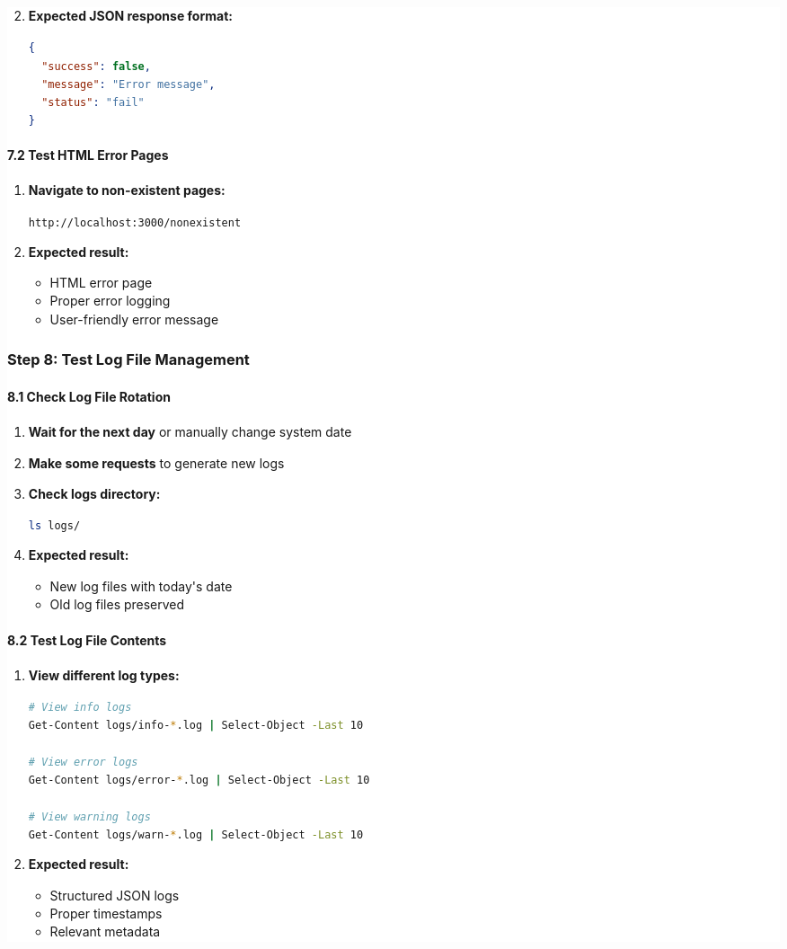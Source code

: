2. **Expected JSON response format:**
   ```json
   {
     "success": false,
     "message": "Error message",
     "status": "fail"
   }
   ```

#### 7.2 Test HTML Error Pages

1. **Navigate to non-existent pages:**
   ```
   http://localhost:3000/nonexistent
   ```

2. **Expected result:**
   - HTML error page
   - Proper error logging
   - User-friendly error message

### Step 8: Test Log File Management

#### 8.1 Check Log File Rotation

1. **Wait for the next day** or manually change system date

2. **Make some requests** to generate new logs

3. **Check logs directory:**
   ```bash
   ls logs/
   ```

4. **Expected result:**
   - New log files with today's date
   - Old log files preserved

#### 8.2 Test Log File Contents

1. **View different log types:**
   ```bash
   # View info logs
   Get-Content logs/info-*.log | Select-Object -Last 10
   
   # View error logs
   Get-Content logs/error-*.log | Select-Object -Last 10
   
   # View warning logs
   Get-Content logs/warn-*.log | Select-Object -Last 10
   ```

2. **Expected result:**
   - Structured JSON logs
   - Proper timestamps
   - Relevant metadata
